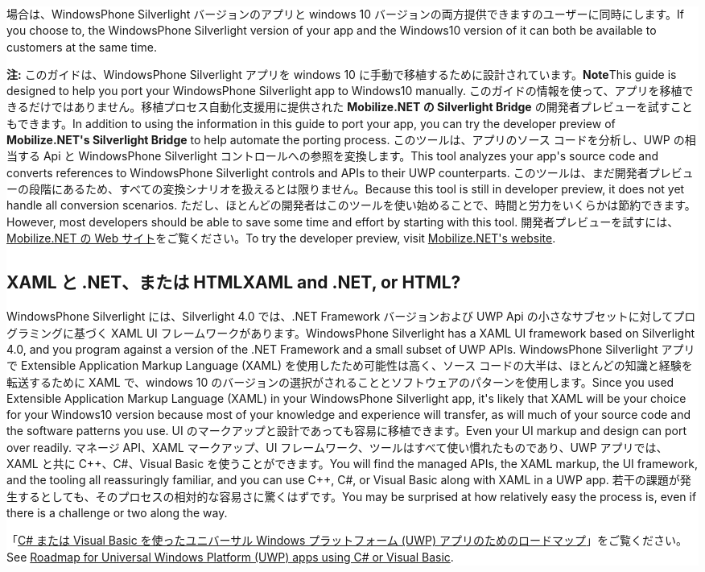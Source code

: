 <span data-ttu-id="d9b65-112">場合は、WindowsPhone Silverlight バージョンのアプリと windows 10 バージョンの両方提供できますのユーザーに同時にします。</span><span class="sxs-lookup"><span data-stu-id="d9b65-112">If you choose to, the WindowsPhone Silverlight version of your app and the Windows10 version of it can both be available to customers at the same time.</span></span>

<span data-ttu-id="d9b65-113">**注:** このガイドは、WindowsPhone Silverlight アプリを windows 10 に手動で移植するために設計されています。</span><span class="sxs-lookup"><span data-stu-id="d9b65-113">**Note**This guide is designed to help you port your WindowsPhone Silverlight app to Windows10 manually.</span></span> <span data-ttu-id="d9b65-114">このガイドの情報を使って、アプリを移植できるだけではありません。移植プロセス自動化支援用に提供された **Mobilize.NET の Silverlight Bridge** の開発者プレビューを試すこともできます。</span><span class="sxs-lookup"><span data-stu-id="d9b65-114">In addition to using the information in this guide to port your app, you can try the developer preview of **Mobilize.NET's Silverlight Bridge** to help automate the porting process.</span></span> <span data-ttu-id="d9b65-115">このツールは、アプリのソース コードを分析し、UWP の相当する Api と WindowsPhone Silverlight コントロールへの参照を変換します。</span><span class="sxs-lookup"><span data-stu-id="d9b65-115">This tool analyzes your app's source code and converts references to WindowsPhone Silverlight controls and APIs to their UWP counterparts.</span></span> <span data-ttu-id="d9b65-116">このツールは、まだ開発者プレビューの段階にあるため、すべての変換シナリオを扱えるとは限りません。</span><span class="sxs-lookup"><span data-stu-id="d9b65-116">Because this tool is still in developer preview, it does not yet handle all conversion scenarios.</span></span> <span data-ttu-id="d9b65-117">ただし、ほとんどの開発者はこのツールを使い始めることで、時間と労力をいくらかは節約できます。</span><span class="sxs-lookup"><span data-stu-id="d9b65-117">However, most developers should be able to save some time and effort by starting with this tool.</span></span> <span data-ttu-id="d9b65-118">開発者プレビューを試すには、[Mobilize.NET の Web サイト](http://go.microsoft.com/fwlink/p/?LinkId=624546)をご覧ください。</span><span class="sxs-lookup"><span data-stu-id="d9b65-118">To try the developer preview, visit [Mobilize.NET's website](http://go.microsoft.com/fwlink/p/?LinkId=624546).</span></span>

## <a name="xaml-and-net-or-html"></a><span data-ttu-id="d9b65-119">XAML と .NET、または HTML</span><span class="sxs-lookup"><span data-stu-id="d9b65-119">XAML and .NET, or HTML?</span></span>

<span data-ttu-id="d9b65-120">WindowsPhone Silverlight には、Silverlight 4.0 では、.NET Framework バージョンおよび UWP Api の小さなサブセットに対してプログラミングに基づく XAML UI フレームワークがあります。</span><span class="sxs-lookup"><span data-stu-id="d9b65-120">WindowsPhone Silverlight has a XAML UI framework based on Silverlight 4.0, and you program against a version of the .NET Framework and a small subset of UWP APIs.</span></span> <span data-ttu-id="d9b65-121">WindowsPhone Silverlight アプリで Extensible Application Markup Language (XAML) を使用したため可能性は高く、ソース コードの大半は、ほとんどの知識と経験を転送するために XAML で、windows 10 のバージョンの選択がされることとソフトウェアのパターンを使用します。</span><span class="sxs-lookup"><span data-stu-id="d9b65-121">Since you used Extensible Application Markup Language (XAML) in your WindowsPhone Silverlight app, it's likely that XAML will be your choice for your Windows10 version because most of your knowledge and experience will transfer, as will much of your source code and the software patterns you use.</span></span> <span data-ttu-id="d9b65-122">UI のマークアップと設計であっても容易に移植できます。</span><span class="sxs-lookup"><span data-stu-id="d9b65-122">Even your UI markup and design can port over readily.</span></span> <span data-ttu-id="d9b65-123">マネージ API、XAML マークアップ、UI フレームワーク、ツールはすべて使い慣れたものであり、UWP アプリでは、XAML と共に C++、C#、Visual Basic を使うことができます。</span><span class="sxs-lookup"><span data-stu-id="d9b65-123">You will find the managed APIs, the XAML markup, the UI framework, and the tooling all reassuringly familiar, and you can use C++, C#, or Visual Basic along with XAML in a UWP app.</span></span> <span data-ttu-id="d9b65-124">若干の課題が発生するとしても、そのプロセスの相対的な容易さに驚くはずです。</span><span class="sxs-lookup"><span data-stu-id="d9b65-124">You may be surprised at how relatively easy the process is, even if there is a challenge or two along the way.</span></span>

<span data-ttu-id="d9b65-125">「[C# または Visual Basic を使ったユニバーサル Windows プラットフォーム (UWP) アプリのためのロードマップ](https://msdn.microsoft.com/library/windows/apps/br229583)」をご覧ください。</span><span class="sxs-lookup"><span data-stu-id="d9b65-125">See [Roadmap for Universal Windows Platform (UWP) apps using C# or Visual Basic](https://msdn.microsoft.com/library/windows/apps/br229583).</span></span>
